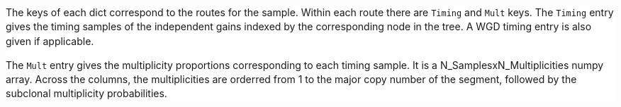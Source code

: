 The keys of each dict correspond to the routes for the sample. Within each route there are ```Timing``` and ```Mult``` keys. The ```Timing``` entry gives the timing samples of the independent gains indexed by the corresponding node in the tree. A WGD timing entry is also given if applicable.

The ```Mult``` entry gives the multiplicity proportions corresponding to each timing sample. It is a N_SamplesxN_Multiplicities numpy array. Across the columns, the multiplicities are orderred from 1 to the major copy number of the segment, followed by the subclonal multiplicity probabilities.


